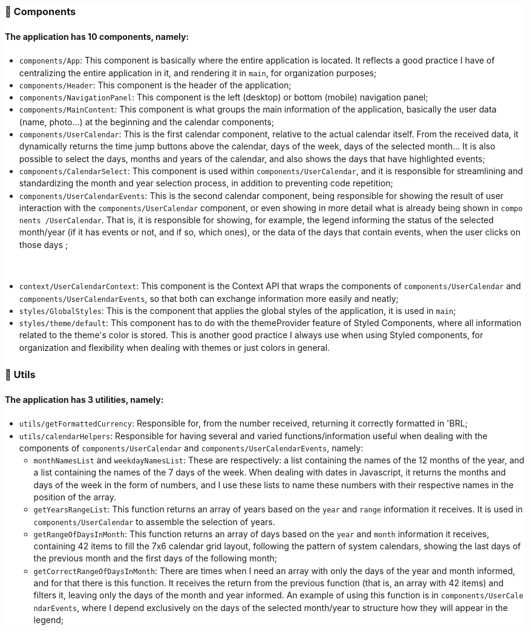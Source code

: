 ### 📑 Components

#### The application has 10 components, namely:

   - `components/App`: This component is basically where the entire application is located. It reflects a good practice I have of centralizing the entire application in it, and rendering it in `main`, for organization purposes;
   - `components/Header`: This component is the header of the application;
   - `components/NavigationPanel`: This component is the left (desktop) or bottom (mobile) navigation panel;
   - `components/MainContent`: This component is what groups the main information of the application, basically the user data (name, photo...) at the beginning and the calendar components;
   - `components/UserCalendar`: This is the first calendar component, relative to the actual calendar itself. From the received data, it dynamically returns the time jump buttons above the calendar, days of the week, days of the selected month... It is also possible to select the days, months and years of the calendar, and also shows the days that have highlighted events;
   - `components/CalendarSelect`: This component is used within `components/UserCalendar`, and it is responsible for streamlining and standardizing the month and year selection process, in addition to preventing code repetition;
   - `components/UserCalendarEvents`: This is the second calendar component, being responsible for showing the result of user interaction with the `components/UserCalendar` component, or even showing in more detail what is already being shown in `components /UserCalendar`. That is, it is responsible for showing, for example, the legend informing the status of the selected month/year (if it has events or not, and if so, which ones), or the data of the days that contain events, when the user clicks on those days ;

  <br/>

  - `context/UserCalendarContext`: This component is the Context API that wraps the components of `components/UserCalendar` and `components/UserCalendarEvents`, so that both can exchange information more easily and neatly;
   - `styles/GlobalStyles`: This is the component that applies the global styles of the application, it is used in `main`;
   - `styles/theme/default`: This component has to do with the themeProvider feature of Styled Components, where all information related to the theme's color is stored. This is another good practice I always use when using Styled components, for organization and flexibility when dealing with themes or just colors in general.

### 📄 Utils

#### The application has 3 utilities, namely:

   - `utils/getFormattedCurrency`: Responsible for, from the number received, returning it correctly formatted in 'BRL;
   - `utils/calendarHelpers`: Responsible for having several and varied functions/information useful when dealing with the components of `components/UserCalendar` and `components/UserCalendarEvents`, namely:
     - `monthNamesList` and `weekdayNamesList`: These are respectively: a list containing the names of the 12 months of the year, and a list containing the names of the 7 days of the week. When dealing with dates in Javascript, it returns the months and days of the week in the form of numbers, and I use these lists to name these numbers with their respective names in the position of the array.
     - `getYearsRangeList`: This function returns an array of years based on the `year` and `range` information it receives. It is used in `components/UserCalendar` to assemble the selection of years.
     - `getRangeOfDaysInMonth`: This function returns an array of days based on the `year` and `month` information it receives, containing 42 items to fill the 7x6 calendar grid layout, following the pattern of system calendars, showing the last days of the previous month and the first days of the following month;
     - `getCorrectRangeOfDaysInMonth`: There are times when I need an array with only the days of the year and month informed, and for that there is this function. It receives the return from the previous function (that is, an array with 42 items) and filters it, leaving only the days of the month and year informed. An example of using this function is in `components/UserCalendarEvents`, where I depend exclusively on the days of the selected month/year to structure how they will appear in the legend;